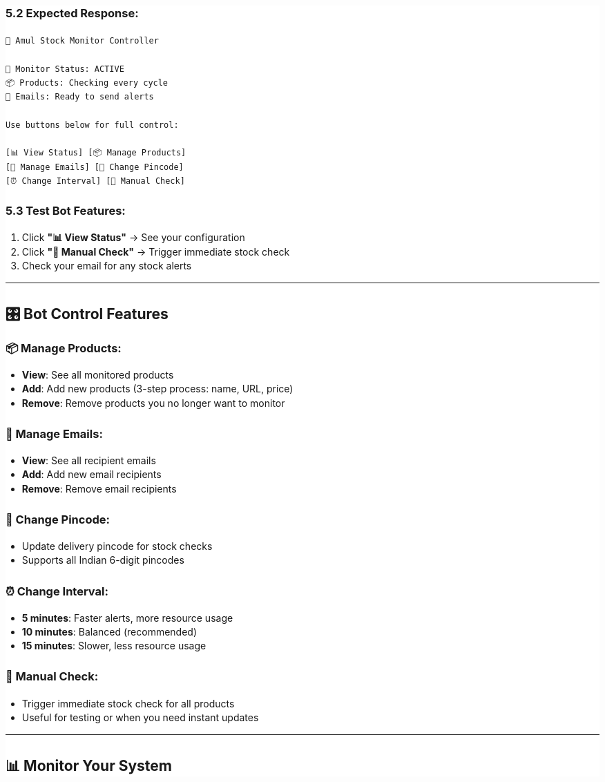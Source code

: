 ### **5.2 Expected Response:**
```
🤖 Amul Stock Monitor Controller

🎯 Monitor Status: ACTIVE
📦 Products: Checking every cycle  
📧 Emails: Ready to send alerts

Use buttons below for full control:

[📊 View Status] [📦 Manage Products]
[📧 Manage Emails] [📍 Change Pincode]
[⏰ Change Interval] [🔄 Manual Check]
```

### **5.3 Test Bot Features:**
1. Click **"📊 View Status"** → See your configuration
2. Click **"🔄 Manual Check"** → Trigger immediate stock check
3. Check your email for any stock alerts

---

## 🎛️ **Bot Control Features**

### **📦 Manage Products:**
- **View**: See all monitored products
- **Add**: Add new products (3-step process: name, URL, price)
- **Remove**: Remove products you no longer want to monitor

### **📧 Manage Emails:**
- **View**: See all recipient emails
- **Add**: Add new email recipients
- **Remove**: Remove email recipients

### **📍 Change Pincode:**
- Update delivery pincode for stock checks
- Supports all Indian 6-digit pincodes

### **⏰ Change Interval:**
- **5 minutes**: Faster alerts, more resource usage
- **10 minutes**: Balanced (recommended)
- **15 minutes**: Slower, less resource usage

### **🔄 Manual Check:**
- Trigger immediate stock check for all products
- Useful for testing or when you need instant updates

---

## 📊 **Monitor Your System**
